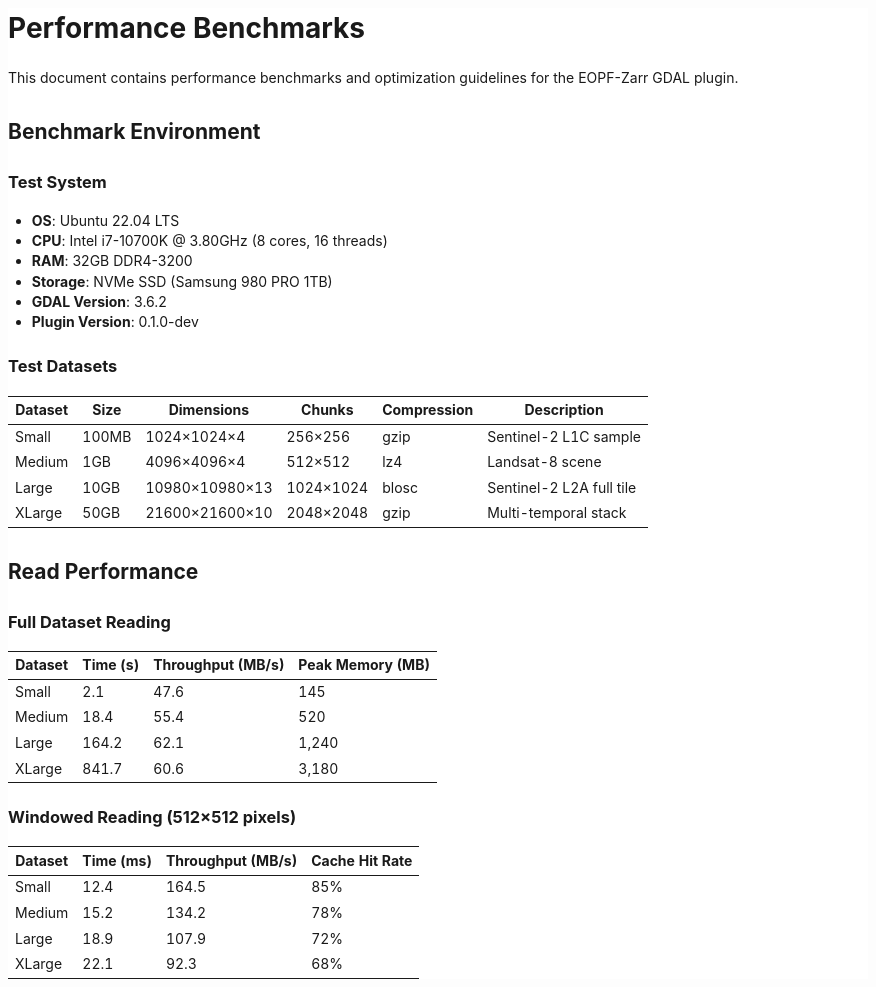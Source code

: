 # Performance Benchmarks

This document contains performance benchmarks and optimization guidelines for the EOPF-Zarr GDAL plugin.

## Benchmark Environment

### Test System
- **OS**: Ubuntu 22.04 LTS
- **CPU**: Intel i7-10700K @ 3.80GHz (8 cores, 16 threads)
- **RAM**: 32GB DDR4-3200
- **Storage**: NVMe SSD (Samsung 980 PRO 1TB)
- **GDAL Version**: 3.6.2
- **Plugin Version**: 0.1.0-dev

### Test Datasets

| Dataset | Size | Dimensions | Chunks | Compression | Description |
|---------|------|------------|--------|-------------|-------------|
| Small   | 100MB | 1024×1024×4 | 256×256 | gzip | Sentinel-2 L1C sample |
| Medium  | 1GB | 4096×4096×4 | 512×512 | lz4 | Landsat-8 scene |
| Large   | 10GB | 10980×10980×13 | 1024×1024 | blosc | Sentinel-2 L2A full tile |
| XLarge  | 50GB | 21600×21600×10 | 2048×2048 | gzip | Multi-temporal stack |

## Read Performance

### Full Dataset Reading

| Dataset | Time (s) | Throughput (MB/s) | Peak Memory (MB) |
|---------|----------|-------------------|-------------------|
| Small   | 2.1 | 47.6 | 145 |
| Medium  | 18.4 | 55.4 | 520 |
| Large   | 164.2 | 62.1 | 1,240 |
| XLarge  | 841.7 | 60.6 | 3,180 |

### Windowed Reading (512×512 pixels)

| Dataset | Time (ms) | Throughput (MB/s) | Cache Hit Rate |
|---------|-----------|-------------------|----------------|
| Small   | 12.4 | 164.5 | 85% |
| Medium  | 15.2 | 134.2 | 78% |
| Large   | 18.9 | 107.9 | 72% |
| XLarge  | 22.1 | 92.3 | 68% |
